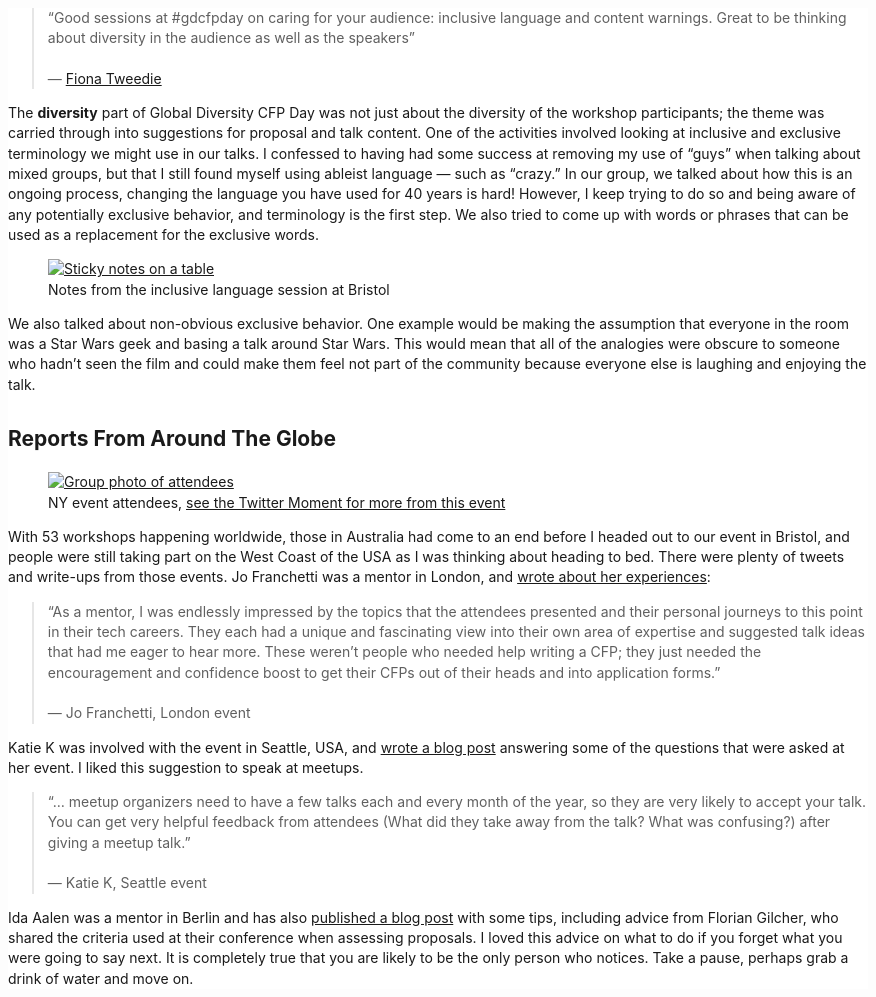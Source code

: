 <blockquote>“Good sessions at #gdcfpday on caring for your audience: inclusive language and content warnings. Great to be thinking about diversity in the audience as well as the speakers”<br /><br />&mdash; <a href="https://twitter.com/FCTweedie/status/959605607849324544">Fiona Tweedie</a></blockquote>

The **diversity** part of Global Diversity CFP Day was not just about the diversity of the workshop participants; the theme was carried through into suggestions for proposal and talk content. One of the activities involved looking at inclusive and exclusive terminology we might use in our talks. I confessed to having had some success at removing my use of “guys” when talking about mixed groups, but that I still found myself using ableist language &mdash; such as “crazy.” In our group, we talked about how this is an ongoing process, changing the language you have used for 40 years is hard! However, I keep trying to do so and being aware of any potentially exclusive behavior, and terminology is the first step. We also tried to come up with words or phrases that can be used as a replacement for the exclusive words.

<figure><a href="https://archive.smashing.media/assets/344dbf88-fdf9-42bb-adb4-46f01eedd629/1a178515-9b75-4a0d-b607-427eb3fc6ce1/gdcfpday-stickies.jpg"><img loading="lazy" decoding="async" src="https://archive.smashing.media/assets/344dbf88-fdf9-42bb-adb4-46f01eedd629/1a178515-9b75-4a0d-b607-427eb3fc6ce1/gdcfpday-stickies.jpg" width="1200" height="900" alt="Sticky notes on a table" /></a><figcaption>Notes from the inclusive language session at Bristol</figcaption></figure>

We also talked about non-obvious exclusive behavior. One example would be making the assumption that everyone in the room was a Star Wars geek and basing a talk around Star Wars. This would mean that all of the analogies were obscure to someone who hadn’t seen the film and could make them feel not part of the community because everyone else is laughing and enjoying the talk.

## Reports From Around The Globe

<figure><a href="https://archive.smashing.media/assets/344dbf88-fdf9-42bb-adb4-46f01eedd629/ef403685-f7fb-466b-9fe2-f17c820cbd82/gdcfpday-ny.jpg"><img loading="lazy" decoding="async" src="https://archive.smashing.media/assets/344dbf88-fdf9-42bb-adb4-46f01eedd629/ef403685-f7fb-466b-9fe2-f17c820cbd82/gdcfpday-ny.jpg" width="1200" height="900" alt="Group photo of attendees" /></a><figcaption>NY event attendees, <a href="https://twitter.com/i/moments/960290909295403008">see the Twitter Moment for more from this event</a></figcaption></figure>

With 53 workshops happening worldwide, those in Australia had come to an end before I headed out to our event in Bristol, and people were still taking part on the West Coast of the USA as I was thinking about heading to bed. There were plenty of tweets and write-ups from those events. Jo Franchetti was a mentor in London, and [wrote about her experiences](https://medium.com/the-codelog/global-diversity-cfp-day-london-7900d42a1850):

<blockquote>“As a mentor, I was endlessly impressed by the topics that the attendees presented and their personal journeys to this point in their tech careers. They each had a unique and fascinating view into their own area of expertise and suggested talk ideas that had me eager to hear more. These weren’t people who needed help writing a CFP; they just needed the encouragement and confidence boost to get their CFPs out of their heads and into application forms.”<br /><br />&mdash; Jo Franchetti, London event</blockquote>

Katie K was involved with the event in Seattle, USA, and [wrote a blog post](https://www.pewpewlaser.com/blogs/681) answering some of the questions that were asked at her event. I liked this suggestion to speak at meetups.

<blockquote>“… meetup organizers need to have a few talks each and every month of the year, so they are very likely to accept your talk. You can get very helpful feedback from attendees (What did they take away from the talk? What was confusing?) after giving a meetup talk.”<br /><br />&mdash; Katie K, Seattle event</blockquote>

Ida Aalen was a mentor in Berlin and has also [published a blog post](https://medium.com/confrere/be-a-conference-speaker-takeaways-from-the-global-diversity-cfp-day-in-berlin-f1f51401f5d2) with some tips, including advice from Florian Gilcher, who shared the criteria used at their conference when assessing proposals. I loved this advice on what to do if you forget what you were going to say next. It is completely true that you are likely to be the only person who notices. Take a pause, perhaps grab a drink of water and move on.
